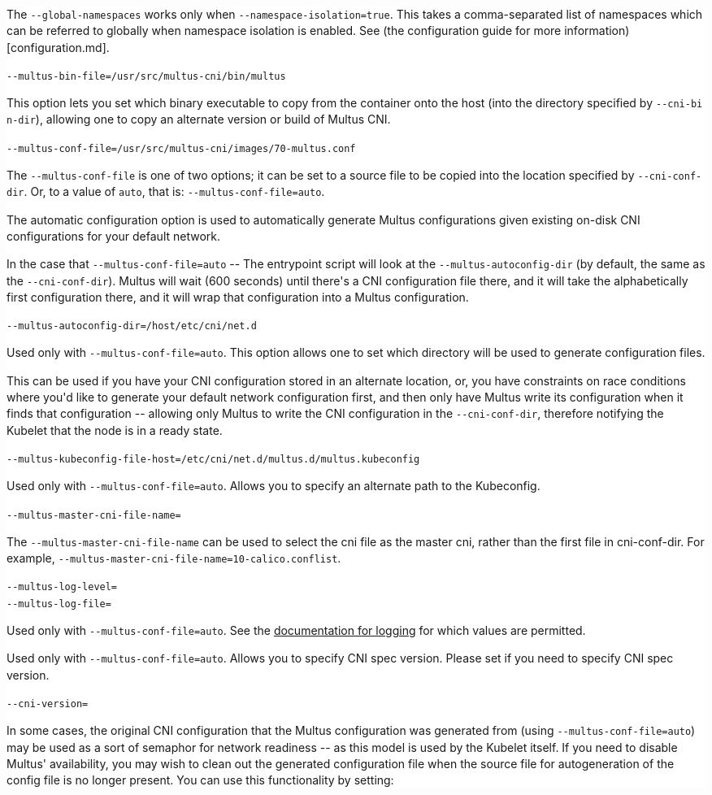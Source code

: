 The `--global-namespaces` works only when `--namespace-isolation=true`. This takes a comma-separated list of namespaces which can be referred to globally when namespace isolation is enabled. See (the configuration guide for more information)[configuration.md].

    --multus-bin-file=/usr/src/multus-cni/bin/multus

This option lets you set which binary executable to copy from the container onto the host (into the directory specified by `--cni-bin-dir`), allowing one to copy an alternate version or build of Multus CNI.

    --multus-conf-file=/usr/src/multus-cni/images/70-multus.conf

The `--multus-conf-file` is one of two options; it can be set to a source file to be copied into the location specified by `--cni-conf-dir`. Or, to a value of `auto`, that is: `--multus-conf-file=auto`.

The automatic configuration option is used to automatically generate Multus configurations given existing on-disk CNI configurations for your default network.

In the case that `--multus-conf-file=auto` -- The entrypoint script will look at the `--multus-autoconfig-dir` (by default, the same as the `--cni-conf-dir`). Multus will wait (600 seconds) until there's a CNI configuration file there, and it will take the alphabetically first configuration there, and it will wrap that configuration into a Multus configuration.

    --multus-autoconfig-dir=/host/etc/cni/net.d

Used only with `--multus-conf-file=auto`. This option allows one to set which directory will be used to generate configuration files.

This can be used if you have your CNI configuration stored in an alternate location, or, you have constraints on race conditions where you'd like to generate your default network configuration first, and then only have Multus write its configuration when it finds that configuration -- allowing only Multus to write the CNI configuration in the `--cni-conf-dir`, therefore notifying the Kubelet that the node is in a ready state.

    --multus-kubeconfig-file-host=/etc/cni/net.d/multus.d/multus.kubeconfig

Used only with `--multus-conf-file=auto`. Allows you to specify an alternate path to the Kubeconfig.

    --multus-master-cni-file-name=

The `--multus-master-cni-file-name` can be used to select the cni file as the master cni, rather than the first file in cni-conf-dir. For example, `--multus-master-cni-file-name=10-calico.conflist`.

    --multus-log-level=
    --multus-log-file=

Used only with `--multus-conf-file=auto`. See the [documentation for logging](https://github.com/k8snetworkplumbingwg/multus-cni/blob/master/docs/configuration.md) for which values are permitted.

Used only with `--multus-conf-file=auto`. Allows you to specify CNI spec version. Please set if you need to specify CNI spec version.

    --cni-version=

In some cases, the original CNI configuration that the Multus configuration was generated from (using `--multus-conf-file=auto`) may be used as a sort of semaphor for network readiness -- as this model is used by the Kubelet itself. If you need to disable Multus' availability, you may wish to clean out the generated configuration file when the source file for autogeneration of the config file is no longer present. You can use this functionality by setting:
